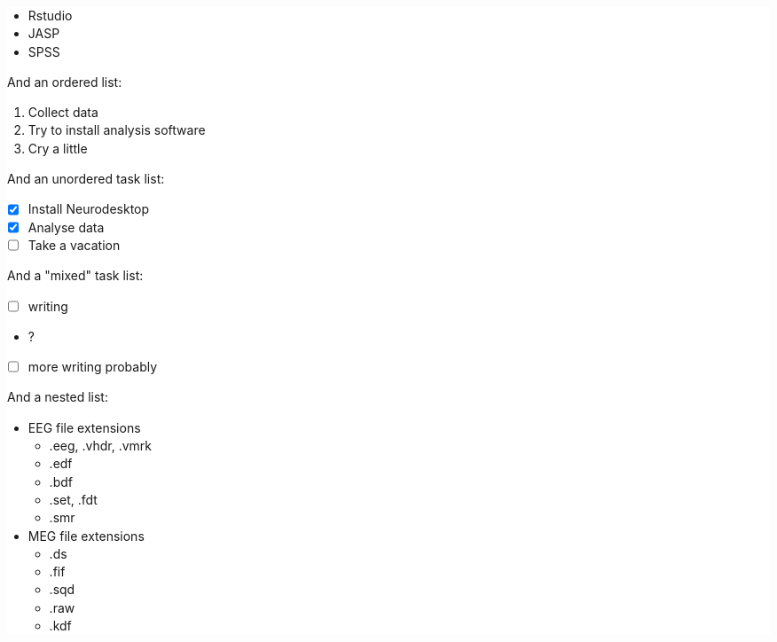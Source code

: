 * Rstudio
* JASP
* SPSS

And an ordered list:

1. Collect data
2. Try to install analysis software
3. Cry a little

And an unordered task list:

- [x] Install Neurodesktop
- [x] Analyse data
- [ ] Take a vacation

And a "mixed" task list:

- [ ] writing
- ?
- [ ] more writing probably

And a nested list:

* EEG file extensions
  * .eeg, .vhdr, .vmrk
  * .edf
  * .bdf
  * .set, .fdt
  * .smr
* MEG file extensions
  * .ds
  * .fif
  * .sqd
  * .raw
  * .kdf
